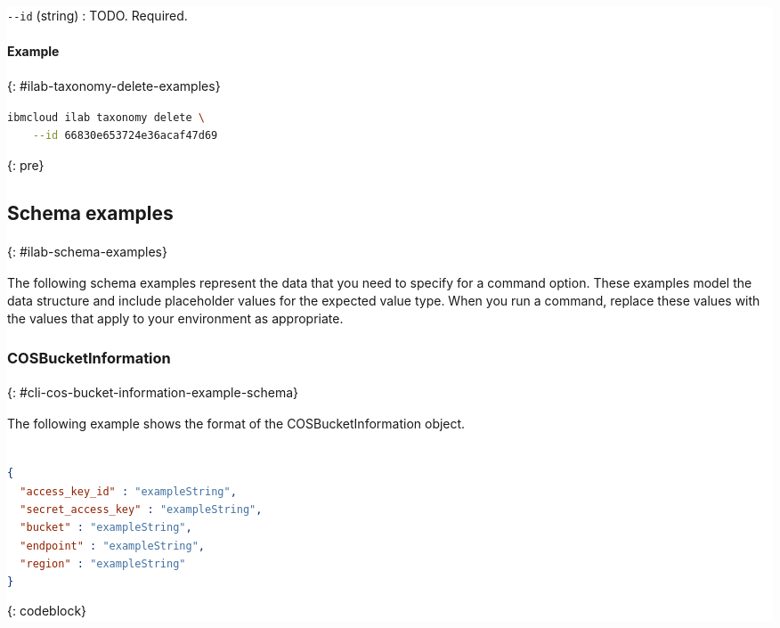 `--id` (string)
:   TODO. Required.

#### Example
{: #ilab-taxonomy-delete-examples}

```sh
ibmcloud ilab taxonomy delete \
    --id 66830e653724e36acaf47d69
```
{: pre}

## Schema examples
{: #ilab-schema-examples}

The following schema examples represent the data that you need to specify for a command option. These examples model the data structure and include placeholder values for the expected value type. When you run a command, replace these values with the values that apply to your environment as appropriate.

### COSBucketInformation
{: #cli-cos-bucket-information-example-schema}

The following example shows the format of the COSBucketInformation object.

```json

{
  "access_key_id" : "exampleString",
  "secret_access_key" : "exampleString",
  "bucket" : "exampleString",
  "endpoint" : "exampleString",
  "region" : "exampleString"
}
```
{: codeblock}
